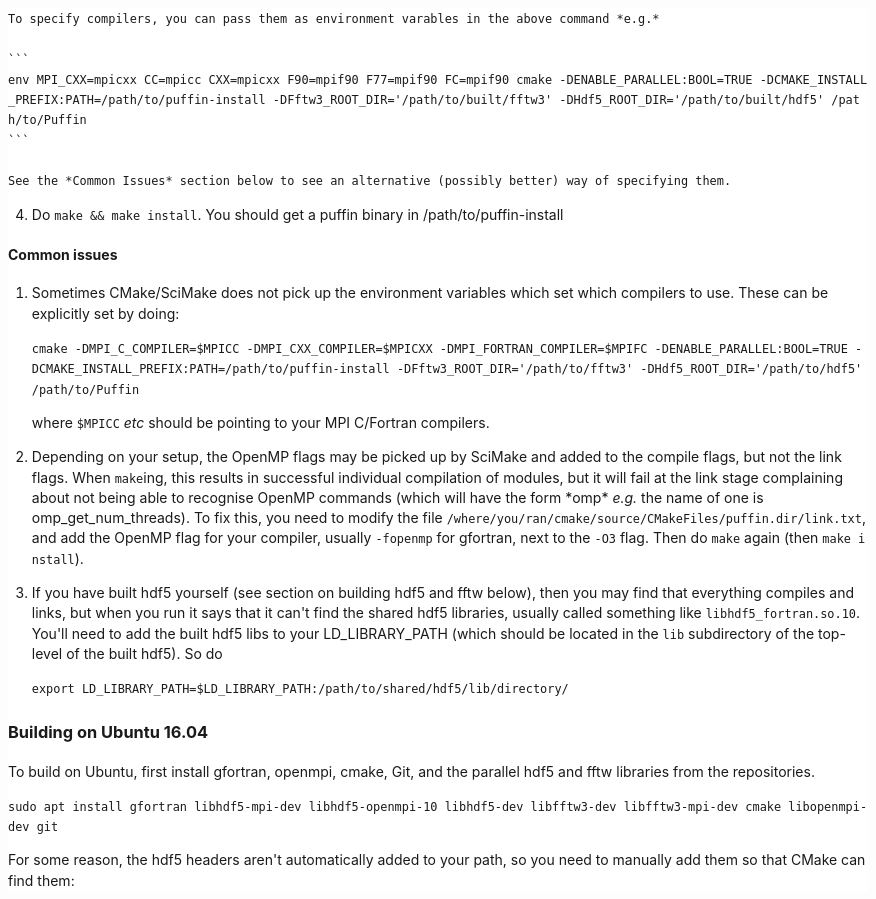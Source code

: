     To specify compilers, you can pass them as environment varables in the above command *e.g.*

    ```
    env MPI_CXX=mpicxx CC=mpicc CXX=mpicxx F90=mpif90 F77=mpif90 FC=mpif90 cmake -DENABLE_PARALLEL:BOOL=TRUE -DCMAKE_INSTALL_PREFIX:PATH=/path/to/puffin-install -DFftw3_ROOT_DIR='/path/to/built/fftw3' -DHdf5_ROOT_DIR='/path/to/built/hdf5' /path/to/Puffin
    ```
    
    See the *Common Issues* section below to see an alternative (possibly better) way of specifying them.
    
4. Do `make && make install`. You should get a puffin binary in /path/to/puffin-install

#### Common issues

1. Sometimes CMake/SciMake does not pick up the environment variables which set which compilers to use. These can be explicitly set by doing:

    ```
    cmake -DMPI_C_COMPILER=$MPICC -DMPI_CXX_COMPILER=$MPICXX -DMPI_FORTRAN_COMPILER=$MPIFC -DENABLE_PARALLEL:BOOL=TRUE -DCMAKE_INSTALL_PREFIX:PATH=/path/to/puffin-install -DFftw3_ROOT_DIR='/path/to/fftw3' -DHdf5_ROOT_DIR='/path/to/hdf5' /path/to/Puffin
    ```
    where `$MPICC` *etc* should be pointing to your MPI C/Fortran compilers.
    
2. Depending on your setup, the OpenMP flags may be picked up by SciMake and added to the compile flags, but not the link flags. When `make`ing, this results in successful individual compilation of modules, but it will fail at the link stage complaining about not being able to recognise OpenMP commands (which will have the form \*omp\* *e.g.* the name of one is omp_get_num_threads). To fix this, you need to modify the file `/where/you/ran/cmake/source/CMakeFiles/puffin.dir/link.txt`, and add the OpenMP flag for your compiler, usually `-fopenmp` for gfortran, next to the `-O3` flag. Then do `make` again (then `make install`).

3. If you have built hdf5 yourself (see section on building hdf5 and fftw below), then you may find that everything compiles and links, but when you run it says that it can't find the shared hdf5 libraries, usually called something like `libhdf5_fortran.so.10`. You'll need to add the built hdf5 libs to your LD_LIBRARY_PATH (which should be located in the `lib` subdirectory of the top-level of the built hdf5). So do 
    ```
    export LD_LIBRARY_PATH=$LD_LIBRARY_PATH:/path/to/shared/hdf5/lib/directory/
    ```



### Building on Ubuntu 16.04

To build on Ubuntu, first install gfortran, openmpi, cmake, Git, and the parallel hdf5 and fftw libraries from the repositories.

```
sudo apt install gfortran libhdf5-mpi-dev libhdf5-openmpi-10 libhdf5-dev libfftw3-dev libfftw3-mpi-dev cmake libopenmpi-dev git
```

For some reason, the hdf5 headers aren't automatically added to your path, so you need to manually add them so that CMake can find them:
